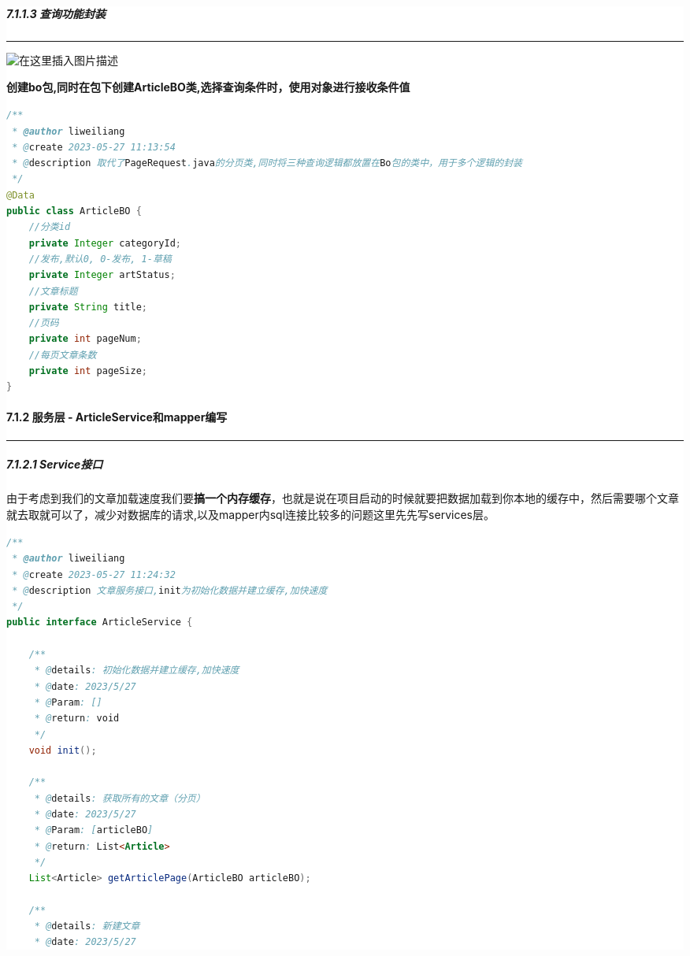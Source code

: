 ##### 7.1.1.3 查询功能封装

***

![在这里插入图片描述](D:\my_work\IDE_project\IDEA_project\personal-blog\assets\dda23cb0ee7042f8b65865a867c8cff4.png)

**创建bo包,同时在包下创建ArticleBO类,选择查询条件时，使用对象进行接收条件值**

```java
/**
 * @author liweiliang
 * @create 2023-05-27 11:13:54
 * @description 取代了PageRequest.java的分页类,同时将三种查询逻辑都放置在Bo包的类中，用于多个逻辑的封装
 */
@Data
public class ArticleBO {
    //分类id
    private Integer categoryId;
    //发布,默认0, 0-发布, 1-草稿
    private Integer artStatus;
    //文章标题
    private String title;
    //页码
    private int pageNum;
    //每页文章条数
    private int pageSize;
}
```



#### 7.1.2 服务层 - ArticleService和mapper编写

***

##### 7.1.2.1 Service接口

由于考虑到我们的文章加载速度我们要**搞一个内存缓存**，也就是说在项目启动的时候就要把数据加载到你本地的缓存中，然后需要哪个文章就去取就可以了，减少对数据库的请求,以及mapper内sql连接比较多的问题这里先先写services层。

```java
/**
 * @author liweiliang
 * @create 2023-05-27 11:24:32
 * @description 文章服务接口,init为初始化数据并建立缓存,加快速度
 */
public interface ArticleService {

    /**
     * @details: 初始化数据并建立缓存,加快速度
     * @date: 2023/5/27
     * @Param: []
     * @return: void
     */
    void init();

    /**
     * @details: 获取所有的文章（分页）
     * @date: 2023/5/27
     * @Param: [articleBO]
     * @return: List<Article>
     */
    List<Article> getArticlePage(ArticleBO articleBO);

    /**
     * @details: 新建文章
     * @date: 2023/5/27
```